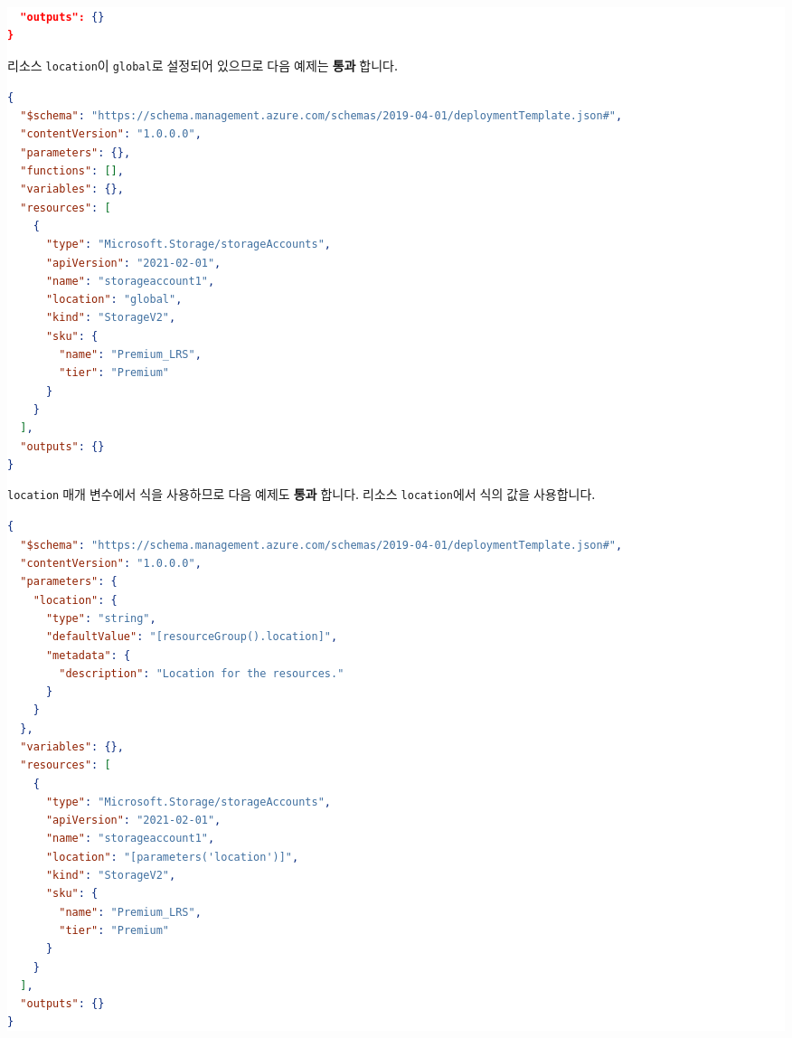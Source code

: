 ```json
  "outputs": {}
}
```

리소스 `location`이 `global`로 설정되어 있으므로 다음 예제는 **통과** 합니다.

```json
{
  "$schema": "https://schema.management.azure.com/schemas/2019-04-01/deploymentTemplate.json#",
  "contentVersion": "1.0.0.0",
  "parameters": {},
  "functions": [],
  "variables": {},
  "resources": [
    {
      "type": "Microsoft.Storage/storageAccounts",
      "apiVersion": "2021-02-01",
      "name": "storageaccount1",
      "location": "global",
      "kind": "StorageV2",
      "sku": {
        "name": "Premium_LRS",
        "tier": "Premium"
      }
    }
  ],
  "outputs": {}
}

```

`location` 매개 변수에서 식을 사용하므로 다음 예제도 **통과** 합니다. 리소스 `location`에서 식의 값을 사용합니다.

```json
{
  "$schema": "https://schema.management.azure.com/schemas/2019-04-01/deploymentTemplate.json#",
  "contentVersion": "1.0.0.0",
  "parameters": {
    "location": {
      "type": "string",
      "defaultValue": "[resourceGroup().location]",
      "metadata": {
        "description": "Location for the resources."
      }
    }
  },
  "variables": {},
  "resources": [
    {
      "type": "Microsoft.Storage/storageAccounts",
      "apiVersion": "2021-02-01",
      "name": "storageaccount1",
      "location": "[parameters('location')]",
      "kind": "StorageV2",
      "sku": {
        "name": "Premium_LRS",
        "tier": "Premium"
      }
    }
  ],
  "outputs": {}
}
```
